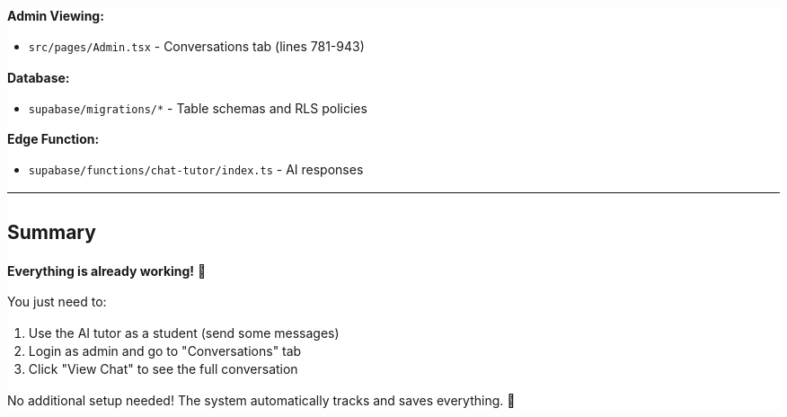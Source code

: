 **Admin Viewing:**
- `src/pages/Admin.tsx` - Conversations tab (lines 781-943)

**Database:**
- `supabase/migrations/*` - Table schemas and RLS policies

**Edge Function:**
- `supabase/functions/chat-tutor/index.ts` - AI responses

---

## Summary

**Everything is already working!** 🎉

You just need to:
1. Use the AI tutor as a student (send some messages)
2. Login as admin and go to "Conversations" tab
3. Click "View Chat" to see the full conversation

No additional setup needed! The system automatically tracks and saves everything. 🚀
